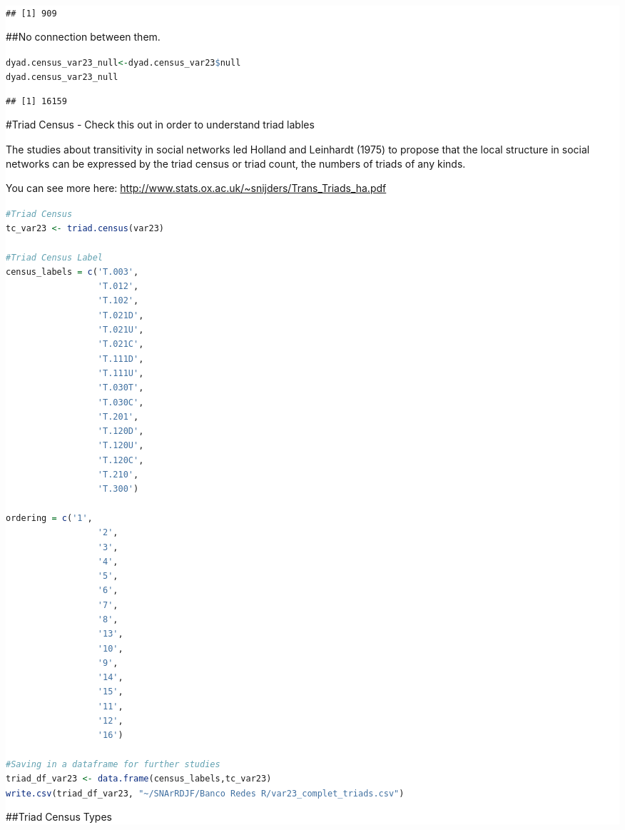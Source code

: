 ```
## [1] 909
```
##No connection between them.

```r
dyad.census_var23_null<-dyad.census_var23$null
dyad.census_var23_null
```

```
## [1] 16159
```
#Triad Census - Check this out in order to understand triad lables

The studies about transitivity in social networks led Holland and Leinhardt (1975) to propose that the local structure in social networks can be expressed by the triad census or triad count, the numbers of triads of any kinds.

You can see more here:
<http://www.stats.ox.ac.uk/~snijders/Trans_Triads_ha.pdf>


```r
#Triad Census 
tc_var23 <- triad.census(var23)

#Triad Census Label 
census_labels = c('T.003',
                  'T.012',
                  'T.102',
                  'T.021D',
                  'T.021U',
                  'T.021C',
                  'T.111D',
                  'T.111U',
                  'T.030T',
                  'T.030C',
                  'T.201',
                  'T.120D',
                  'T.120U',
                  'T.120C',
                  'T.210',
                  'T.300')

ordering = c('1',
                  '2',
                  '3',
                  '4',
                  '5',
                  '6',
                  '7',
                  '8',
                  '13',
                  '10',
                  '9',
                  '14',
                  '15',
                  '11',
                  '12',
                  '16')

#Saving in a dataframe for further studies
triad_df_var23 <- data.frame(census_labels,tc_var23)
write.csv(triad_df_var23, "~/SNArRDJF/Banco Redes R/var23_complet_triads.csv")
```
##Triad Census Types 